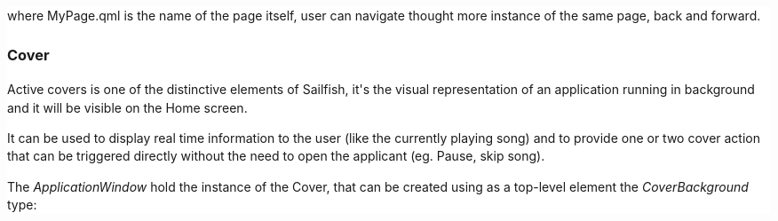 
where MyPage.qml is the name of the page itself, user can navigate thought more instance of the same page, back and forward.




### Cover



Active covers is one of the distinctive elements of Sailfish, it's the visual representation of an application running in background and it will be visible on the Home screen.


It can be used to display real time information to the user (like the currently playing song) and to provide one or two cover action that can be triggered directly without the need to open the applicant (eg. Pause, skip song).




The _ApplicationWindow_ hold the instance of the Cover, that can be created using as a top-level element the _CoverBackground_ type:

